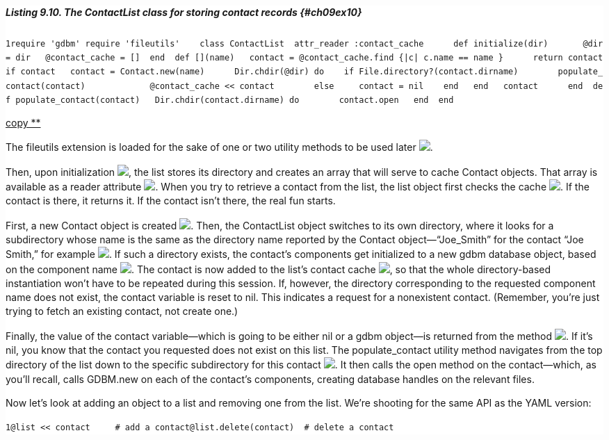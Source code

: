 ##### Listing 9.10. The ContactList class for storing contact records {#ch09ex10}

``` {.code-area}
1require 'gdbm' require 'fileutils'    class ContactList  attr_reader :contact_cache      def initialize(dir)       @dir = dir   @contact_cache = []  end  def [](name)   contact = @contact_cache.find {|c| c.name == name }      return contact if contact   contact = Contact.new(name)      Dir.chdir(@dir) do    if File.directory?(contact.dirname)        populate_contact(contact)             @contact_cache << contact        else     contact = nil    end   end   contact      end  def populate_contact(contact)   Dir.chdir(contact.dirname) do        contact.open   end  end
```

[copy **](javascript:void(0))

The fileutils extension is loaded for the sake of one or two utility
methods to be used later ![](./1_files/circle-1.jpg).

Then, upon initialization ![](./1_files/circle-3.jpg), the list stores
its directory and creates an array that will serve to cache Contact
objects. That array is available as a reader attribute
![](./1_files/circle-2.jpg). When you try to retrieve a contact from the
list, the list object first checks the cache
![](./1_files/circle-4.jpg). If the contact is there, it returns it. If
the contact isn’t there, the real fun starts.

First, a new Contact object is created ![](./1_files/circle-5.jpg).
Then, the ContactList object switches to its own directory, where it
looks for a subdirectory whose name is the same as the directory name
reported by the Contact object—“Joe\_Smith” for the contact “Joe Smith,”
for example ![](./1_files/circle-6.jpg). If such a directory exists, the
contact’s components get initialized to a new gdbm database object,
based on the component name ![](./1_files/circle-7.jpg). The contact is
now added to the list’s contact cache ![](./1_files/circle-8.jpg), so
that the whole directory-based instantiation won’t have to be repeated
during this session. If, however, the directory corresponding to the
requested component name does not exist, the contact variable is reset
to nil. This indicates a request for a nonexistent contact. (Remember,
you’re just trying to fetch an existing contact, not create one.)

Finally, the value of the contact variable—which is going to be either
nil or a gdbm object—is returned from the method
![](./1_files/circle-9.jpg). If it’s nil, you know that the contact you
requested does not exist on this list. The populate\_contact utility
method navigates from the top directory of the list down to the specific
subdirectory for this contact ![](./1_files/circle-10.jpg). It then
calls the open method on the contact—which, as you’ll recall, calls
GDBM.new on each of the contact’s components, creating database handles
on the relevant files.

Now let’s look at adding an object to a list and removing one from the
list. We’re shooting for the same API as the YAML version:

``` {.code-area}
1@list << contact     # add a contact@list.delete(contact)  # delete a contact
```
